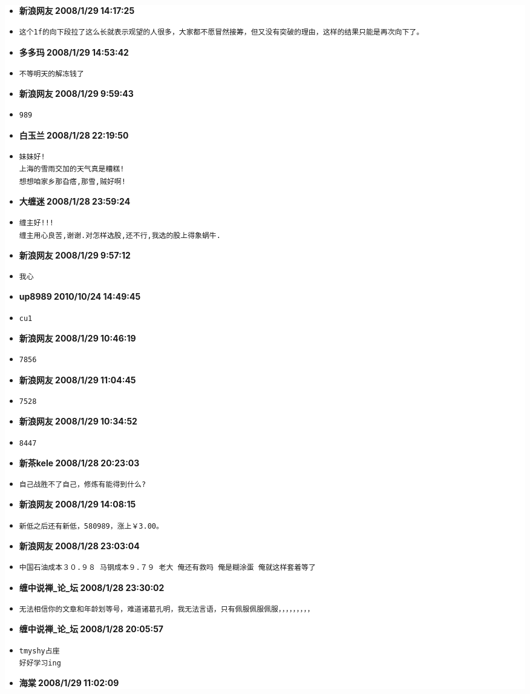   ```
  ```
- **新浪网友 2008/1/29 14:17:25**
- ```
  这个1f的向下段拉了这么长就表示观望的人很多，大家都不愿冒然接筹，但又没有突破的理由，这样的结果只能是再次向下了。
  ```
- **多多玛 2008/1/29 14:53:42**
- ```
  不等明天的解冻钱了
  ```
- **新浪网友 2008/1/29 9:59:43**
- ```
  989
  ```
- **白玉兰 2008/1/28 22:19:50**
- ```
  妹妹好!
  上海的雪雨交加的天气真是糟糕!
  想想咱家乡那旮瘩,那雪,贼好啊!
  ```
- **大缠迷 2008/1/28 23:59:24**
- ```
  缠主好!!!
  缠主用心良苦,谢谢.对怎样选股,还不行,我选的股上得象蜗牛.
  ```
- **新浪网友 2008/1/29 9:57:12**
- ```
  我心
  ```
- **up8989 2010/10/24 14:49:45**
- ```
  cu1
  ```
- **新浪网友 2008/1/29 10:46:19**
- ```
  7856
  ```
- **新浪网友 2008/1/29 11:04:45**
- ```
  7528
  ```
- **新浪网友 2008/1/29 10:34:52**
- ```
  8447
  ```
- **新茶kele 2008/1/28 20:23:03**
- ```
  自己战胜不了自己，修炼有能得到什么?
  ```
- **新浪网友 2008/1/29 14:08:15**
- ```
  新低之后还有新低，580989，涨上￥3.00。
  ```
- **新浪网友 2008/1/28 23:03:04**
- ```
  中国石油成本３０.９８ 马钢成本９.７９ 老大 俺还有救吗 俺是糊涂蛋 俺就这样套着等了
  ```
- **缠中说禅_论_坛 2008/1/28 23:30:02**
- ```
  无法相信你的文章和年龄划等号，难道诸葛孔明，我无法言语，只有佩服佩服佩服，，，，，，，，，
  ```
- **缠中说禅_论_坛 2008/1/28 20:05:57**
- ```
  tmyshy占座
  好好学习ing
  ```
- **海棠 2008/1/29 11:02:09**
  ```